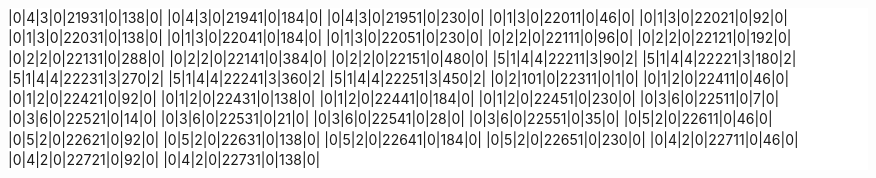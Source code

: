 |0|4|3|0|21931|0|138|0|
|0|4|3|0|21941|0|184|0|
|0|4|3|0|21951|0|230|0|
|0|1|3|0|22011|0|46|0|
|0|1|3|0|22021|0|92|0|
|0|1|3|0|22031|0|138|0|
|0|1|3|0|22041|0|184|0|
|0|1|3|0|22051|0|230|0|
|0|2|2|0|22111|0|96|0|
|0|2|2|0|22121|0|192|0|
|0|2|2|0|22131|0|288|0|
|0|2|2|0|22141|0|384|0|
|0|2|2|0|22151|0|480|0|
|5|1|4|4|22211|3|90|2|
|5|1|4|4|22221|3|180|2|
|5|1|4|4|22231|3|270|2|
|5|1|4|4|22241|3|360|2|
|5|1|4|4|22251|3|450|2|
|0|2|101|0|22311|0|1|0|
|0|1|2|0|22411|0|46|0|
|0|1|2|0|22421|0|92|0|
|0|1|2|0|22431|0|138|0|
|0|1|2|0|22441|0|184|0|
|0|1|2|0|22451|0|230|0|
|0|3|6|0|22511|0|7|0|
|0|3|6|0|22521|0|14|0|
|0|3|6|0|22531|0|21|0|
|0|3|6|0|22541|0|28|0|
|0|3|6|0|22551|0|35|0|
|0|5|2|0|22611|0|46|0|
|0|5|2|0|22621|0|92|0|
|0|5|2|0|22631|0|138|0|
|0|5|2|0|22641|0|184|0|
|0|5|2|0|22651|0|230|0|
|0|4|2|0|22711|0|46|0|
|0|4|2|0|22721|0|92|0|
|0|4|2|0|22731|0|138|0|